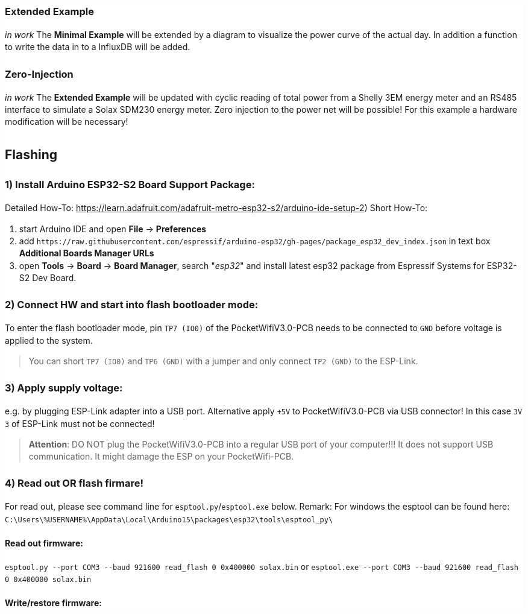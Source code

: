 ### Extended Example

*in work* The **Minimal Example** will be extended by a diagram to visualize the power curve of the actual day. In addition a function to write the data in to a InfluxDB will be added.

### Zero-Injection

*in work* The **Extended Example** will be updated with cyclic reading of total power from a Shelly 3EM energy meter and an RS485 interface to simulate a Solax SDM230 energy meter. Zero injection to the power net will be possible! For this example a hardware modification will be necessary!

## Flashing

### 1) Install Arduino ESP32-S2 Board Support Package:

Detailed How-To: https://learn.adafruit.com/adafruit-metro-esp32-s2/arduino-ide-setup-2)
Short How-To:

1. start Arduino IDE and open **File** &rarr; **Preferences**
2. add `https://raw.githubusercontent.com/espressif/arduino-esp32/gh-pages/package_esp32_dev_index.json` in text box **Additional Boards Manager URLs**
3. open **Tools** &rarr; **Board** &rarr; **Board Manager**, search "*esp32*" and install latest esp32 package from Espressif Systems for ESP32-S2 Dev Board.

### 2) Connect HW and start into flash bootloader mode:

To enter the flash bootloader mode, pin `TP7 (IO0)` of the PocketWifiV3.0-PCB needs to be connected to `GND` before voltage is applied to the system.

> You can short `TP7 (IO0)` and `TP6 (GND)` with a jumper and only connect `TP2 (GND)` to the ESP-Link.

### <a id="flashing3"></a>3) Apply supply voltage:

e.g. by plugging ESP-Link adapter into a USB port. Alternative apply `+5V` to PocketWifiV3.0-PCB via USB connector! In this case `3V3` of ESP-Link must not be connected! 

> **Attention**: DO NOT plug the PocketWifiV3.0-PCB into a regular USB port of your computer!!! It does not support USB communication. It might damage the ESP on your PocketWifi-PCB.

### 4) Read out OR flash firmare!

For read out, please see command line for `esptool.py`/`esptool.exe` below.
Remark: For windows the esptool can be found here: `C:\Users\%USERNAME%\AppData\Local\Arduino15\packages\esp32\tools\esptool_py\`

#### Read out firmware:

`esptool.py --port COM3 --baud 921600 read_flash 0 0x400000 solax.bin`
or
`esptool.exe --port COM3 --baud 921600 read_flash 0 0x400000 solax.bin`

#### Write/restore firmware:
